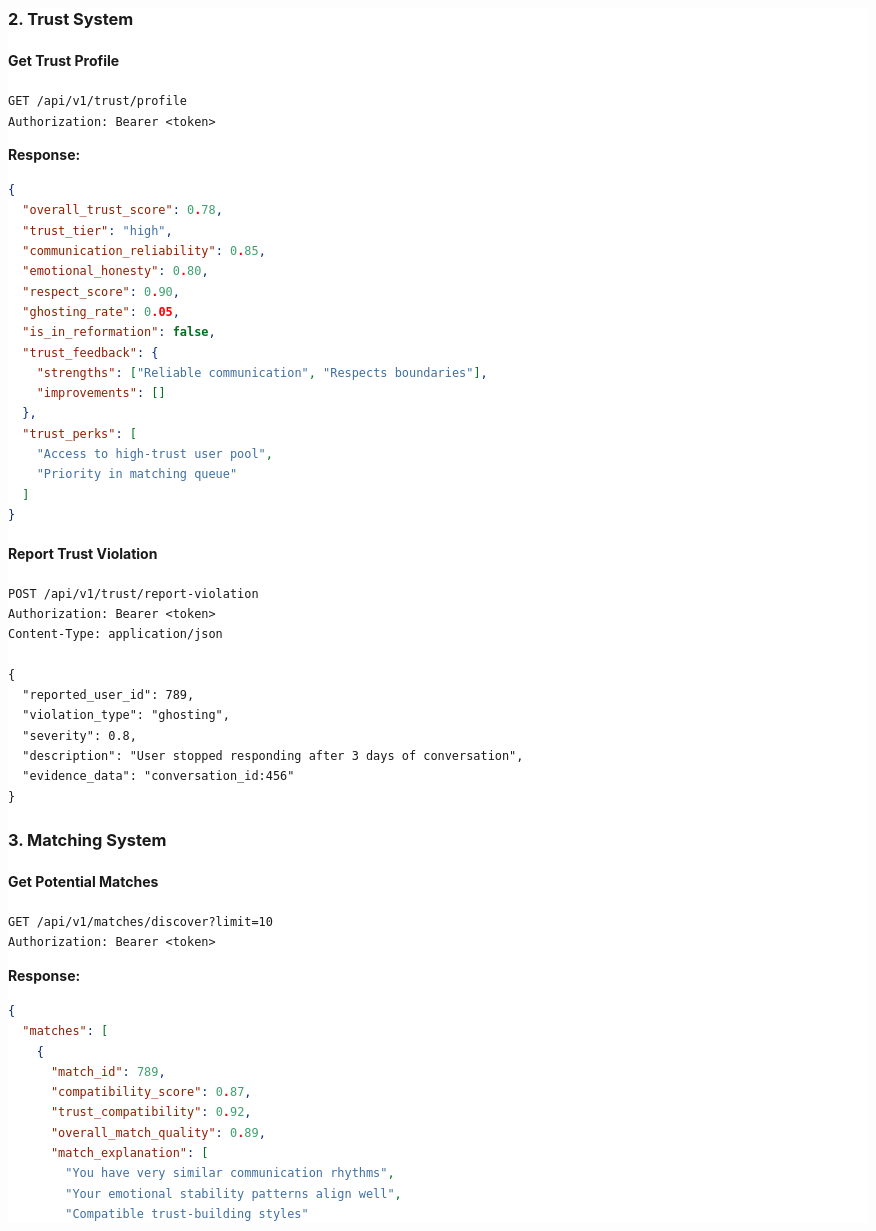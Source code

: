 ### 2. Trust System

#### Get Trust Profile
```http
GET /api/v1/trust/profile
Authorization: Bearer <token>
```

**Response:**
```json
{
  "overall_trust_score": 0.78,
  "trust_tier": "high",
  "communication_reliability": 0.85,
  "emotional_honesty": 0.80,
  "respect_score": 0.90,
  "ghosting_rate": 0.05,
  "is_in_reformation": false,
  "trust_feedback": {
    "strengths": ["Reliable communication", "Respects boundaries"],
    "improvements": []
  },
  "trust_perks": [
    "Access to high-trust user pool",
    "Priority in matching queue"
  ]
}
```

#### Report Trust Violation
```http
POST /api/v1/trust/report-violation
Authorization: Bearer <token>
Content-Type: application/json

{
  "reported_user_id": 789,
  "violation_type": "ghosting",
  "severity": 0.8,
  "description": "User stopped responding after 3 days of conversation",
  "evidence_data": "conversation_id:456"
}
```

### 3. Matching System

#### Get Potential Matches
```http
GET /api/v1/matches/discover?limit=10
Authorization: Bearer <token>
```

**Response:**
```json
{
  "matches": [
    {
      "match_id": 789,
      "compatibility_score": 0.87,
      "trust_compatibility": 0.92,
      "overall_match_quality": 0.89,
      "match_explanation": [
        "You have very similar communication rhythms",
        "Your emotional stability patterns align well",
        "Compatible trust-building styles"
```